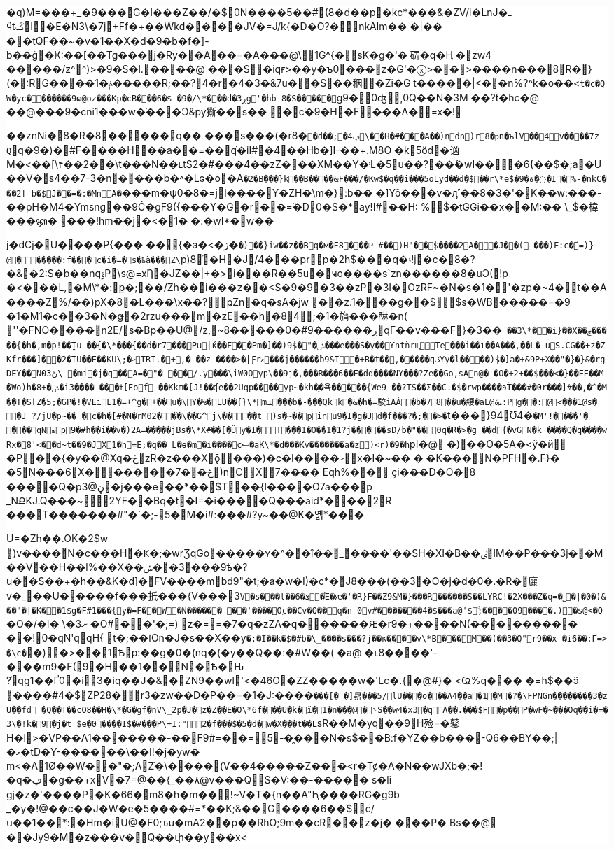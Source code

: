  �q)M=���+\_�9���G�l���Z��/�$0N����5��#(8 �d��p�kc\*���&�ZV/i�LnJ�ߺ
ӵtػI�E�N3\�7j+F f�+��Wkd����JV�=J/k{�D�O?�߻nkAlm�� �|��
��tQF��~�v�1��X�d�9�b�f�]-b��ġ�Ҝ:��[��Tg���j�Ry��A֐��=�A���@ \1G^{�sK�g�'�
  硦�q�Ӊ
� zw4 �����/z^^)>�9�S�l.����@ ���S�iqғ>��y�ъ 0���z�G'�ⓧ>��>����n���8R�}(�:RG����ݥ�1�����R;��?4 �r�4�3�&7u��S��秵�Zi�G t�����|<��n%?^k�o��<`t�c�QW�yc�������9ϖ@oz���Kp�cB���6�$ �9�/\*���d�3ڔg'�hb 8�S�����`g9�0ʤ,0Q��N�3M
��?t�h c�@ ��@���9�cni1���w�֔���Ͻ&py玂��s��
�c֔�9� H�F���A�=x�!
 
 ��znNi�8�R�8�����q�� ���s���( �r8�`�d��;�4ݠ\��H�#���A��)ndn)r8�ҏn�ъlV��4v����7zQ`q�9�)�#F����H��a��=�� q֗�iI#�4��Hb�]I-��+.M8O
�k5öd�讻M�<��[\۴��2��\t���N��ʟtS2�#���4��zZ���XM��Y�˒L�5υ��?��ެ�wI���6{��$�;a �U��V�s4��7-3�n����b�˄�Lɢ�o�A`�2�B���}k��B����&F���/�Kw$�q��i���5oLӯd��d�$��r\*e$�9�ة�߭�I�%-�nkC���2[ʾb�$J��=�:�MnA�`���m�ψ0�8�=jl����Y�ZH�\m�}:b��
�]Yõ���v�ԓ˹��8�3�'�K��w:���-��pH�M4�Ymsng��9Č�gF9({���ϒ�G�r ��=̆�D0�S�\*ay!I#��H:
%$�tGGi��x��M:�� \_$�椲���ᭅ� ���!hm��j�<�1� �:�wI\*�w��
 
 j�dCj�U� ���P{���
��{�a�<�ڗ�`�)��}iw��z ��B⃴q�м�F8���Ҏ #��)H"��$����2A��J��( ���)F:c�ۖ=)}@������:f��� c�i�=�s�ҍà� ��Z\`p)8֜�H�J/4���p rp�2h$���q�۽!j�c�8�?�&�2:S�b��nqۊP\s@=xȠ�JZ��|+�>i���R��5u�ҹo����s`zn��� ���8�uϽ(!p �<���L, �M\*�:ք�;��/Zh��i���z��<S�9�9� 3� �zP�3I�OzRF~�N�s�1�'�zp�~4�t��A����Z%/��)pX�8�L��� \ x��?ҏZ n�q�sA�jw ��z.1���g��$$s�WB�����=�9 �1�M1�c��3�N�ǥ� 2rzu���m�zE��h�84;�1�旓���醂�n(
''�FNO����n2E/s�Bp��U@/z,~8�����ڔ������9#�0qГ��v�� �F}�3��`  ��3\*��i}��X��ݼ�����{�h�,m�p!��̪Tu-��{�\*���{��d�r7���֛Pʉ|ќ��F��Pm�]��)9$�"�ݽ���e���S�y��ƳntǹrщTe���i��ı��A���,��L�-uS.CG��+z�ZKfr���]� �2�TU��E��KU\;�ހTRI.�+,�
��z-����>�|Ƒrޱ���j������۫b9&I�+B�t��,�����qکYy�l����)$�]a�+&9P+X��"�}�}&�rgDEY��N03ڻ\_�mi�j �q��A=�"�-��/.y���\iW0Oyp\ ��9j�,���R���6��F�dd����NY���?Ze��Go,sAn@� �O�+2+��$���<�}��EE��M�Wo)h�ݰ�+8�iߙ���-����3[Eof
��Kkm�[J!��ʠe��2Uqp����yp~�kh�ַ�욕�����{We9-��?TS��Ʃ��C.�$� rwp����ͽŤ���#�  0r���]#��,�^�M��T�SӏZ�5;�GP�!�VEiL1�=+^g�+��u�\Y�%�LU��{}\*mܫ���b�-���Qkk �&�h�=駮iAȦ�b�78��u�䌁�aL@ܞ:P g��:@<���1@s�ⓞ�J ?/jU�p~��
�c�h�[#�N�rM02��֗�\��G^j\����t )s�~��pinu9�I�g�Jd�f���?�;��>�`t���}94Ʊ4�`�M'!����'� ���qNޓp9�#h��i��v�)2A=�����jBs�\*X#��[�Ûy� I�񮥜T���1�O��1�1?j���޺��sD/b�"��0q�R�>�g
��d{�vGN�k
����Q�q����wRx�8'<��d~t��9�JX1�h=E;�q��
 L�ө�m�i����֌cސ�aK\*�d���Kv�������a�z׵)<r) �9�h`pI�@ �)��O�5A�<ӳ�ӥ  �P��{�y��@Xq�ڂzR�z���Xǭ���)�c�I����ހx�I�~�� � �K��� N�PFH�.F}� �5N���6X������ځ��7)nCX7����
Eqh%��
ҫi���D�O�8 ����Q�p3@ڼ�j���e��\*��$T��{l����O7a���р \_NՔKJ.Q���~\2YF�\�Bq�t�I=�i����Q���aid\*���2R
���T�������#"�`�;-5�M�i#:���#?y~��@K�옑\*���
 
 U=�Zh��.OK�2$w
)v����N�c���H�Ҟ�;�wrƷqGo�����ʏ�^��ȋ��\_����'��SH�XI�B��ٸlM��P���3j��M��V��H��l%��X��ݽ��3���9 ѣ�?u��S��+�h��&K�d]�FV����mbd9"�t;�a�w�I)�c\*�J8���(��3�O�j�d�0�.�R�廲v�\_��U�����f���扺���{V���3`V�s���l��6� ܮ�֯E�ԙ�'�R}F��Z9&M�}���R������S��LYRC!�2X���Z�q=�˾�|�0�)&��"�|�K��1$g�F#1���{y�=F��W�N������ ��'����O֚c��Cv�Q��q�n
0v#�������4�$�� �a@'$ۚ;����09����.)�s@<�Q` �O�/�I�
\�3ށ �O#��'�;=) z�==�7�q�zZA�q������Ԙ� r9�+����N(��҅������� ��!0�qN'qqH{
t�;��ߊOn�J�s��X��y`�:�I��k�$�# b�\_��� �s���?j��κ����v\*B���M��(��3�Q"r9��x �i6��:Ґ=>�\c�`�)�>��1Ҍp:��g�0�(nq�(�y��Q��:�#W��(
�a@ �ւ8����'-���m9�F(9�H��1��N�Ҍ�Ԋ ?֗qց1��Ґ0�i3�iq��J�&�ZN9��wl'<�46O�ZZ�����w�'Lc�.{�@#}� <Ҩ%q��� �=h$��ӭ ����#4�$ZP28�r3�zw��D�P��=�1�J:����`���[� �]䁀���5/l U���o ���A4��a�1�M�?�\FPN Gn��������3�zU��fd �Q��T��cO8��H�\*�G�gf�nV\_2p�J�z�Z��E�O\*6f���U�k�ĩ�1�n���@�܌S��w4�x3�qA��.���$F�p��P�wF�~���Oq��i�=�3\�!k�9�j�t $e�0����I$�#���P\+I:"2�f���$�5�d�w�X���t��L`sR��M�yq��9H殓=�鼕H�l>�VP��A1�������-�� F9#=��=5-�̯���N�s$��B:f�YZ��b���-Q6��BY��;|�މ�tD�Y-������\��I!�j�yw� m<�A1Ø��W��"�;AZֺ�\����(V��4�����Z���<r�Tȼ�A�N��wJXb�;�!�q�ڥ�g��+xV� 7=@��{\_��٨@v���QS�V:��-����� s�li gj�z�'� ���P׭�K�66�m8�h�m��!~V�T�{n��A"Ԧ����RG�g9b
\_�y�!@��c��J�W�e�5����#=\*��K;&��G����6��$c/ս��1��\*:�Hm�iU@�F0;ԏu�mA2��p��RhO;9m��cR��z�j� ���P�
Bs��@㎴ ��Jy9�M�z�� �v�  Q��փ��y��x<